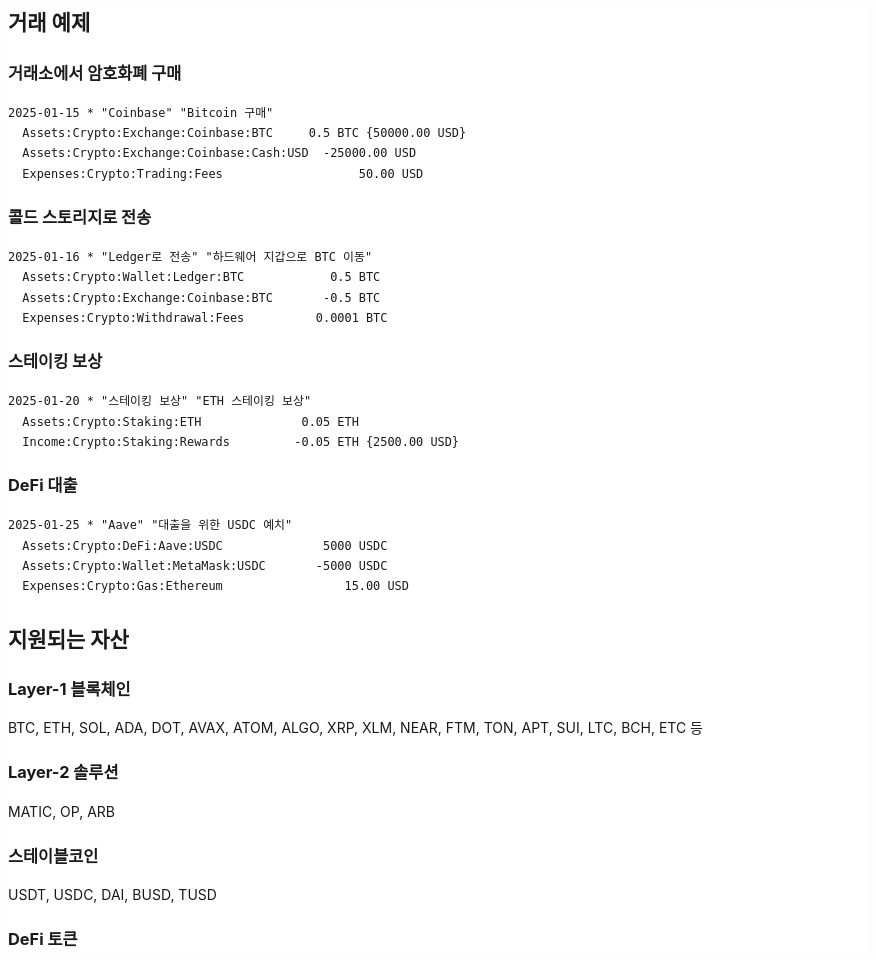 ## 거래 예제

### 거래소에서 암호화폐 구매

```beancount
2025-01-15 * "Coinbase" "Bitcoin 구매"
  Assets:Crypto:Exchange:Coinbase:BTC     0.5 BTC {50000.00 USD}
  Assets:Crypto:Exchange:Coinbase:Cash:USD  -25000.00 USD
  Expenses:Crypto:Trading:Fees                   50.00 USD
```

### 콜드 스토리지로 전송

```beancount
2025-01-16 * "Ledger로 전송" "하드웨어 지갑으로 BTC 이동"
  Assets:Crypto:Wallet:Ledger:BTC            0.5 BTC
  Assets:Crypto:Exchange:Coinbase:BTC       -0.5 BTC
  Expenses:Crypto:Withdrawal:Fees          0.0001 BTC
```

### 스테이킹 보상

```beancount
2025-01-20 * "스테이킹 보상" "ETH 스테이킹 보상"
  Assets:Crypto:Staking:ETH              0.05 ETH
  Income:Crypto:Staking:Rewards         -0.05 ETH {2500.00 USD}
```

### DeFi 대출

```beancount
2025-01-25 * "Aave" "대출을 위한 USDC 예치"
  Assets:Crypto:DeFi:Aave:USDC              5000 USDC
  Assets:Crypto:Wallet:MetaMask:USDC       -5000 USDC
  Expenses:Crypto:Gas:Ethereum                 15.00 USD
```

## 지원되는 자산

### Layer-1 블록체인

BTC, ETH, SOL, ADA, DOT, AVAX, ATOM, ALGO, XRP, XLM, NEAR, FTM, TON, APT, SUI, LTC, BCH, ETC 등

### Layer-2 솔루션

MATIC, OP, ARB

### 스테이블코인

USDT, USDC, DAI, BUSD, TUSD

### DeFi 토큰
